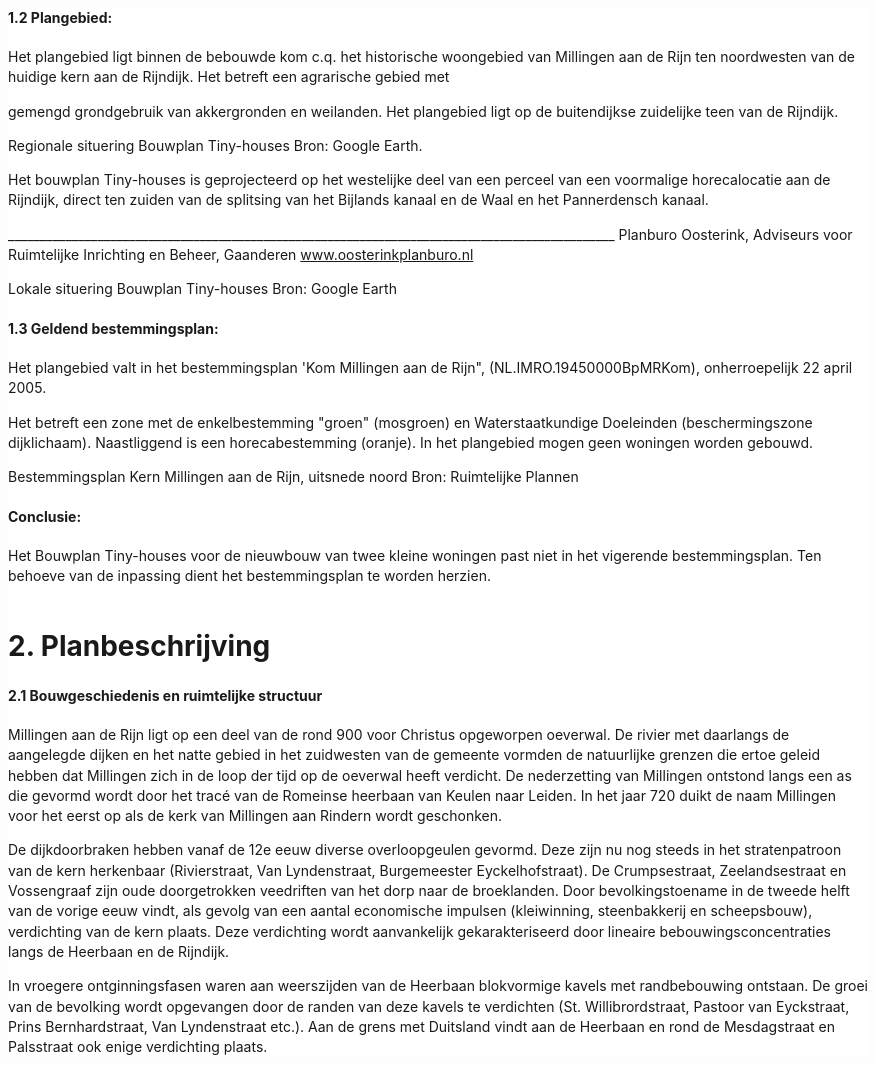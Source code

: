 #### 1.2 Plangebied:

Het plangebied ligt binnen de bebouwde kom c.q. het historische woongebied van Millingen aan de Rijn ten noordwesten van de huidige kern aan de Rijndijk. Het betreft een agrarische gebied met

gemengd grondgebruik van akkergronden en weilanden. Het plangebied ligt op de buitendijkse zuidelijke teen van de Rijndijk.

Regionale situering Bouwplan Tiny-houses Bron: Google Earth.

Het bouwplan Tiny-houses is geprojecteerd op het westelijke deel van een perceel van een voormalige horecalocatie aan de Rijndijk, direct ten zuiden van de splitsing van het Bijlands kanaal en de Waal en het Pannerdensch kanaal.

_______________________________________________________________________________________________ Planburo Oosterink, Adviseurs voor Ruimtelijke Inrichting en Beheer, Gaanderen www.oosterinkplanburo.nl

Lokale situering Bouwplan Tiny-houses Bron: Google Earth

#### 1.3 Geldend bestemmingsplan:

Het plangebied valt in het bestemmingsplan 'Kom Millingen aan de Rijn", (NL.IMRO.19450000BpMRKom), onherroepelijk 22 april 2005.

Het betreft een zone met de enkelbestemming "groen" (mosgroen) en Waterstaatkundige Doeleinden (beschermingszone dijklichaam). Naastliggend is een horecabestemming (oranje). In het plangebied mogen geen woningen worden gebouwd.

Bestemmingsplan Kern Millingen aan de Rijn, uitsnede noord Bron: Ruimtelijke Plannen

#### Conclusie:

Het Bouwplan Tiny-houses voor de nieuwbouw van twee kleine woningen past niet in het vigerende bestemmingsplan. Ten behoeve van de inpassing dient het bestemmingsplan te worden herzien.

# 2. Planbeschrijving

#### 2.1 Bouwgeschiedenis en ruimtelijke structuur

Millingen aan de Rijn ligt op een deel van de rond 900 voor Christus opgeworpen oeverwal. De rivier met daarlangs de aangelegde dijken en het natte gebied in het zuidwesten van de gemeente vormden de natuurlijke grenzen die ertoe geleid hebben dat Millingen zich in de loop der tijd op de oeverwal heeft verdicht. De nederzetting van Millingen ontstond langs een as die gevormd wordt door het tracé van de Romeinse heerbaan van Keulen naar Leiden. In het jaar 720 duikt de naam Millingen voor het eerst op als de kerk van Millingen aan Rindern wordt geschonken.

De dijkdoorbraken hebben vanaf de 12e eeuw diverse overloopgeulen gevormd. Deze zijn nu nog steeds in het stratenpatroon van de kern herkenbaar (Rivierstraat, Van Lyndenstraat, Burgemeester Eyckelhofstraat). De Crumpsestraat, Zeelandsestraat en Vossengraaf zijn oude doorgetrokken veedriften van het dorp naar de broeklanden. Door bevolkingstoename in de tweede helft van de vorige eeuw vindt, als gevolg van een aantal economische impulsen (kleiwinning, steenbakkerij en scheepsbouw), verdichting van de kern plaats. Deze verdichting wordt aanvankelijk gekarakteriseerd door lineaire bebouwingsconcentraties langs de Heerbaan en de Rijndijk.

In vroegere ontginningsfasen waren aan weerszijden van de Heerbaan blokvormige kavels met randbebouwing ontstaan. De groei van de bevolking wordt opgevangen door de randen van deze kavels te verdichten (St. Willibrordstraat, Pastoor van Eyckstraat, Prins Bernhardstraat, Van Lyndenstraat etc.). Aan de grens met Duitsland vindt aan de Heerbaan en rond de Mesdagstraat en Palsstraat ook enige verdichting plaats.
